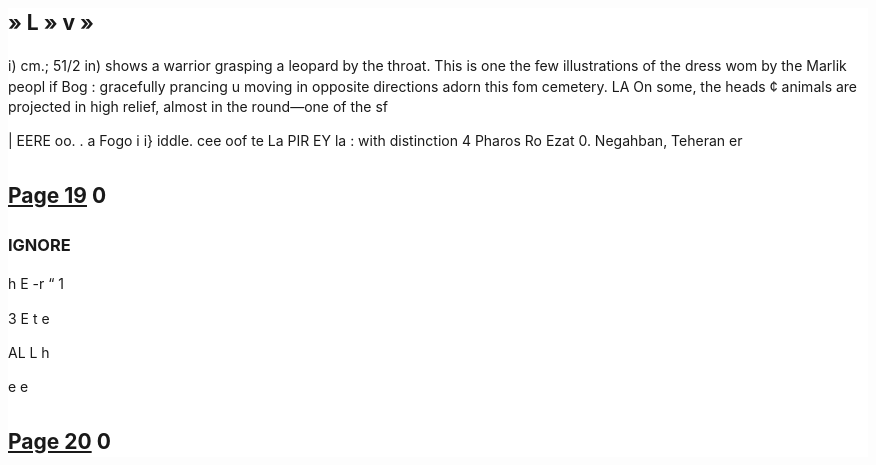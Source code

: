 » 
L 
» 
v 
» 
-
 
i) cm.; 51/2 in) 
shows a warrior grasping 
a leopard by the throat. 
This is one the few 
illustrations of the dress 
wom by the Marlik peopl 
if Bog 
: gracefully prancing u 
moving in opposite 
directions adorn this 
fom cemetery. LA 
On some, the heads ¢ 
animals are projected in 
high relief, almost in the 
 round—one of the sf 
  
| EERE oo. . a Fogo i i} iddle. cee oof te 
La PIR EY la : with distinction 4 
Pharos Ro Ezat 0. Negahban, Teheran 
er 

## [Page 19](https://demo.humlab.umu.se/courier/032667engo.pdf#page=19) 0

### IGNORE

h
E
 -r 
“
1
 
3 
E
t
e
 
AL 
L
h
 
e
e
 
 

## [Page 20](https://demo.humlab.umu.se/courier/032667engo.pdf#page=20) 0
